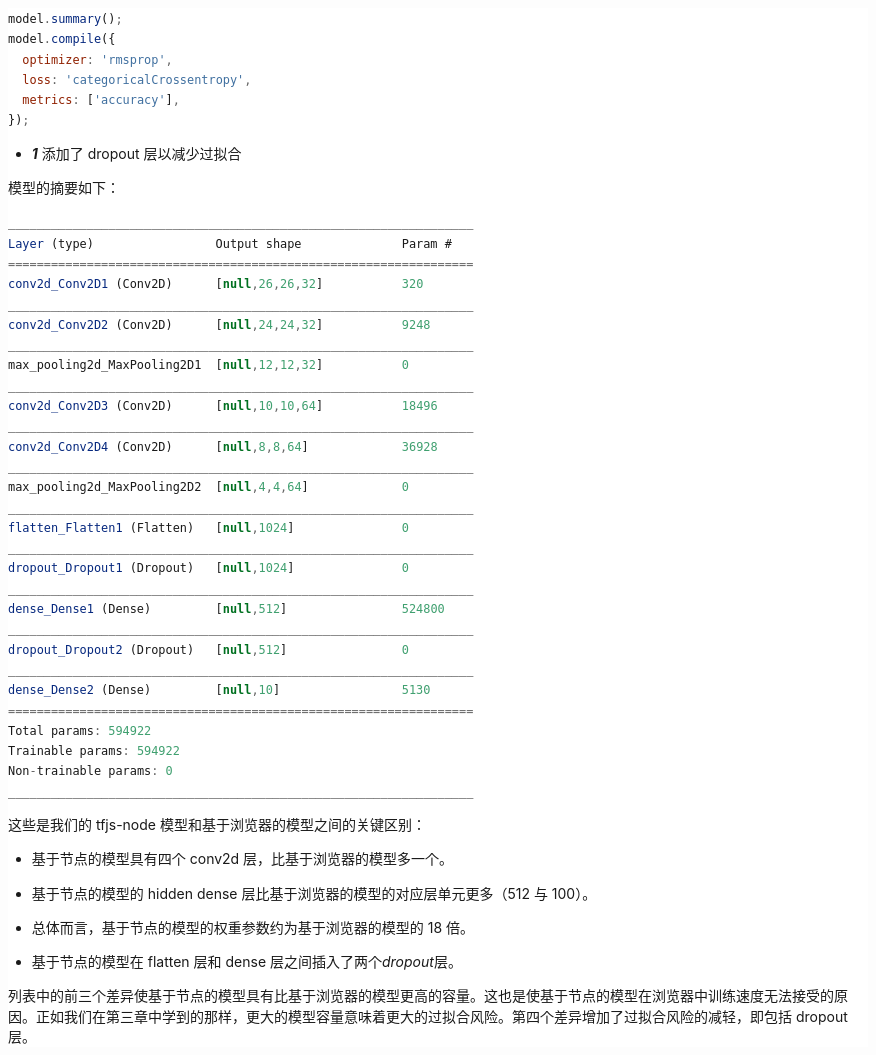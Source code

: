 ```js
model.summary();
model.compile({
  optimizer: 'rmsprop',
  loss: 'categoricalCrossentropy',
  metrics: ['accuracy'],
});
```

+   ***1*** 添加了 dropout 层以减少过拟合

模型的摘要如下：

```js
_________________________________________________________________
Layer (type)                 Output shape              Param #
=================================================================
conv2d_Conv2D1 (Conv2D)      [null,26,26,32]           320
_________________________________________________________________
conv2d_Conv2D2 (Conv2D)      [null,24,24,32]           9248
_________________________________________________________________
max_pooling2d_MaxPooling2D1  [null,12,12,32]           0
_________________________________________________________________
conv2d_Conv2D3 (Conv2D)      [null,10,10,64]           18496
_________________________________________________________________
conv2d_Conv2D4 (Conv2D)      [null,8,8,64]             36928
_________________________________________________________________
max_pooling2d_MaxPooling2D2  [null,4,4,64]             0
_________________________________________________________________
flatten_Flatten1 (Flatten)   [null,1024]               0
_________________________________________________________________
dropout_Dropout1 (Dropout)   [null,1024]               0
_________________________________________________________________
dense_Dense1 (Dense)         [null,512]                524800
_________________________________________________________________
dropout_Dropout2 (Dropout)   [null,512]                0
_________________________________________________________________
dense_Dense2 (Dense)         [null,10]                 5130
=================================================================
Total params: 594922
Trainable params: 594922
Non-trainable params: 0
_________________________________________________________________
```

这些是我们的 tfjs-node 模型和基于浏览器的模型之间的关键区别：

+   基于节点的模型具有四个 conv2d 层，比基于浏览器的模型多一个。

+   基于节点的模型的 hidden dense 层比基于浏览器的模型的对应层单元更多（512 与 100）。

+   总体而言，基于节点的模型的权重参数约为基于浏览器的模型的 18 倍。

+   基于节点的模型在 flatten 层和 dense 层之间插入了两个*dropout*层。

列表中的前三个差异使基于节点的模型具有比基于浏览器的模型更高的容量。这也是使基于节点的模型在浏览器中训练速度无法接受的原因。正如我们在第三章中学到的那样，更大的模型容量意味着更大的过拟合风险。第四个差异增加了过拟合风险的减轻，即包括 dropout 层。
